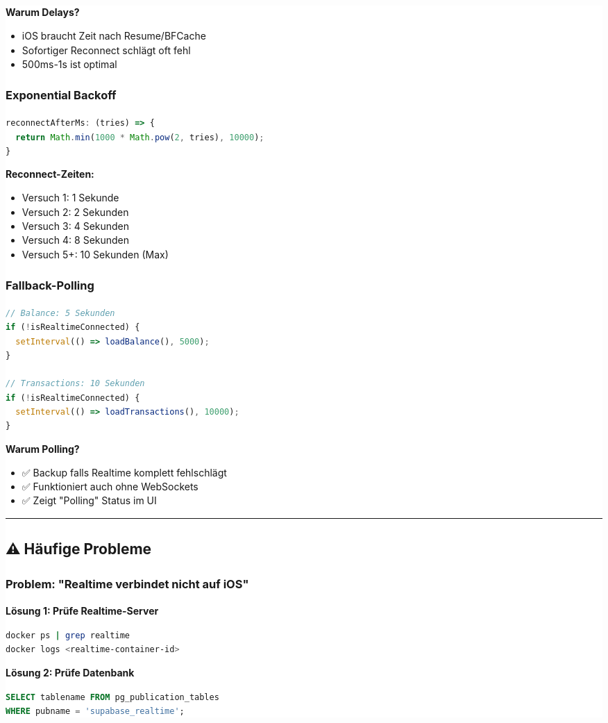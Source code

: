 **Warum Delays?**
- iOS braucht Zeit nach Resume/BFCache
- Sofortiger Reconnect schlägt oft fehl
- 500ms-1s ist optimal

### Exponential Backoff
```javascript
reconnectAfterMs: (tries) => {
  return Math.min(1000 * Math.pow(2, tries), 10000);
}
```

**Reconnect-Zeiten:**
- Versuch 1: 1 Sekunde
- Versuch 2: 2 Sekunden
- Versuch 3: 4 Sekunden
- Versuch 4: 8 Sekunden
- Versuch 5+: 10 Sekunden (Max)

### Fallback-Polling
```javascript
// Balance: 5 Sekunden
if (!isRealtimeConnected) {
  setInterval(() => loadBalance(), 5000);
}

// Transactions: 10 Sekunden
if (!isRealtimeConnected) {
  setInterval(() => loadTransactions(), 10000);
}
```

**Warum Polling?**
- ✅ Backup falls Realtime komplett fehlschlägt
- ✅ Funktioniert auch ohne WebSockets
- ✅ Zeigt "Polling" Status im UI

---

## ⚠️ Häufige Probleme

### Problem: "Realtime verbindet nicht auf iOS"

**Lösung 1: Prüfe Realtime-Server**
```bash
docker ps | grep realtime
docker logs <realtime-container-id>
```

**Lösung 2: Prüfe Datenbank**
```sql
SELECT tablename FROM pg_publication_tables 
WHERE pubname = 'supabase_realtime';
```
